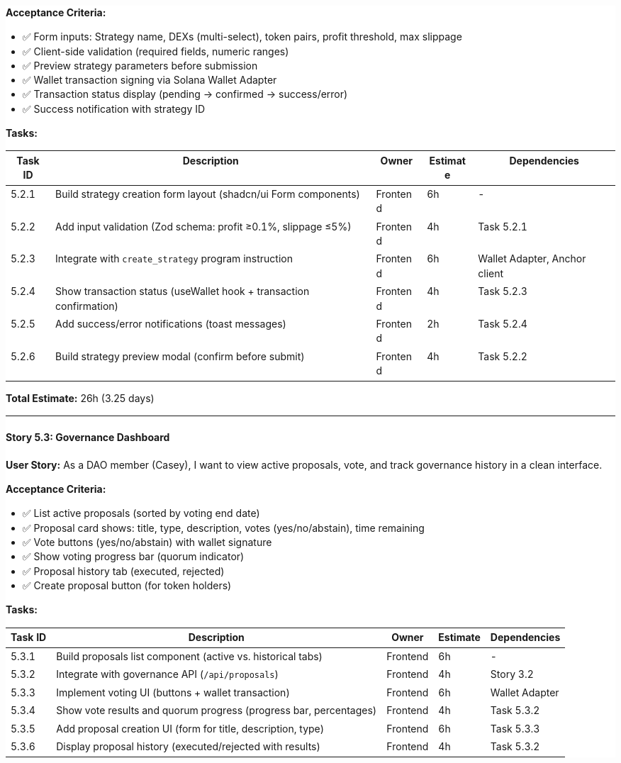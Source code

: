 **Acceptance Criteria:**
- ✅ Form inputs: Strategy name, DEXs (multi-select), token pairs, profit threshold, max slippage
- ✅ Client-side validation (required fields, numeric ranges)
- ✅ Preview strategy parameters before submission
- ✅ Wallet transaction signing via Solana Wallet Adapter
- ✅ Transaction status display (pending → confirmed → success/error)
- ✅ Success notification with strategy ID

**Tasks:**

| Task ID | Description | Owner | Estimate | Dependencies |
|---------|-------------|-------|----------|--------------|
| 5.2.1 | Build strategy creation form layout (shadcn/ui Form components) | Frontend | 6h | - |
| 5.2.2 | Add input validation (Zod schema: profit ≥0.1%, slippage ≤5%) | Frontend | 4h | Task 5.2.1 |
| 5.2.3 | Integrate with `create_strategy` program instruction | Frontend | 6h | Wallet Adapter, Anchor client |
| 5.2.4 | Show transaction status (useWallet hook + transaction confirmation) | Frontend | 4h | Task 5.2.3 |
| 5.2.5 | Add success/error notifications (toast messages) | Frontend | 2h | Task 5.2.4 |
| 5.2.6 | Build strategy preview modal (confirm before submit) | Frontend | 4h | Task 5.2.2 |

**Total Estimate:** 26h (3.25 days)

---

#### Story 5.3: Governance Dashboard

**User Story:**
As a DAO member (Casey), I want to view active proposals, vote, and track governance history in a clean interface.

**Acceptance Criteria:**
- ✅ List active proposals (sorted by voting end date)
- ✅ Proposal card shows: title, type, description, votes (yes/no/abstain), time remaining
- ✅ Vote buttons (yes/no/abstain) with wallet signature
- ✅ Show voting progress bar (quorum indicator)
- ✅ Proposal history tab (executed, rejected)
- ✅ Create proposal button (for token holders)

**Tasks:**

| Task ID | Description | Owner | Estimate | Dependencies |
|---------|-------------|-------|----------|--------------|
| 5.3.1 | Build proposals list component (active vs. historical tabs) | Frontend | 6h | - |
| 5.3.2 | Integrate with governance API (`/api/proposals`) | Frontend | 4h | Story 3.2 |
| 5.3.3 | Implement voting UI (buttons + wallet transaction) | Frontend | 6h | Wallet Adapter |
| 5.3.4 | Show vote results and quorum progress (progress bar, percentages) | Frontend | 4h | Task 5.3.2 |
| 5.3.5 | Add proposal creation UI (form for title, description, type) | Frontend | 6h | Task 5.3.3 |
| 5.3.6 | Display proposal history (executed/rejected with results) | Frontend | 4h | Task 5.3.2 |
